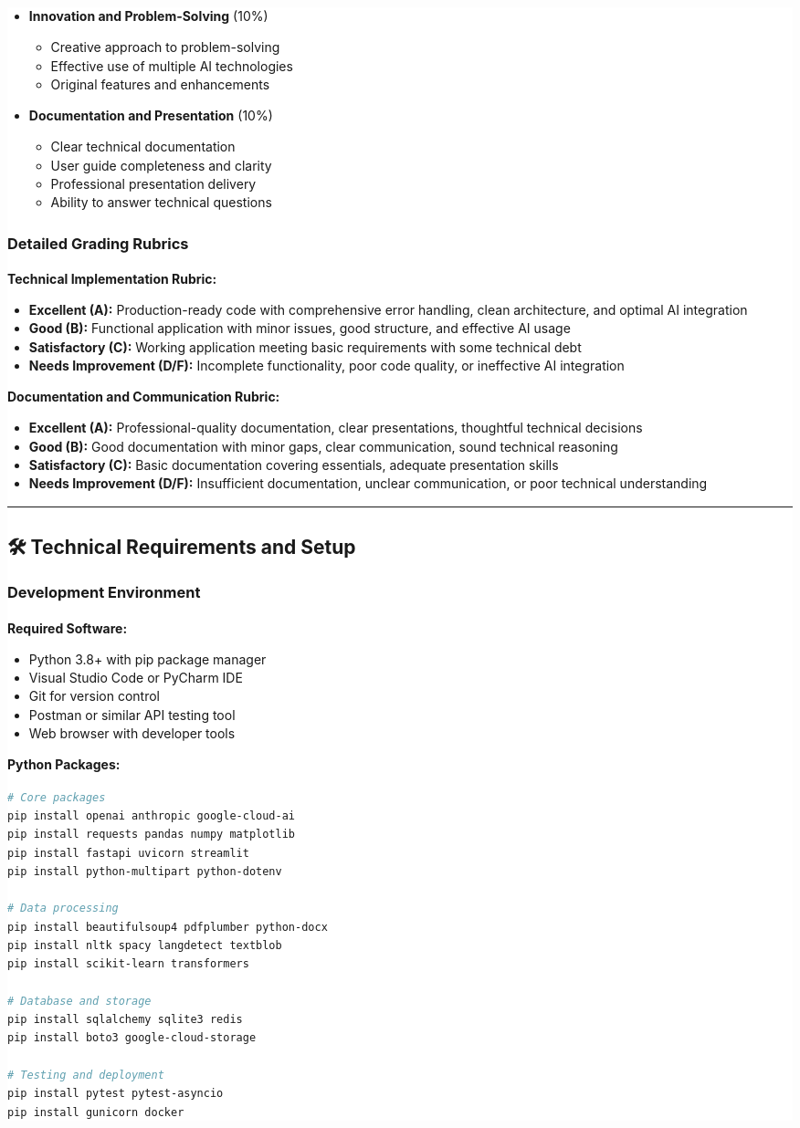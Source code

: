 - **Innovation and Problem-Solving** (10%)
  - Creative approach to problem-solving
  - Effective use of multiple AI technologies
  - Original features and enhancements

- **Documentation and Presentation** (10%)
  - Clear technical documentation
  - User guide completeness and clarity
  - Professional presentation delivery
  - Ability to answer technical questions

### Detailed Grading Rubrics

**Technical Implementation Rubric:**
- **Excellent (A):** Production-ready code with comprehensive error handling, clean architecture, and optimal AI integration
- **Good (B):** Functional application with minor issues, good structure, and effective AI usage
- **Satisfactory (C):** Working application meeting basic requirements with some technical debt
- **Needs Improvement (D/F):** Incomplete functionality, poor code quality, or ineffective AI integration

**Documentation and Communication Rubric:**
- **Excellent (A):** Professional-quality documentation, clear presentations, thoughtful technical decisions
- **Good (B):** Good documentation with minor gaps, clear communication, sound technical reasoning
- **Satisfactory (C):** Basic documentation covering essentials, adequate presentation skills
- **Needs Improvement (D/F):** Insufficient documentation, unclear communication, or poor technical understanding

---

## 🛠️ Technical Requirements and Setup

### Development Environment
**Required Software:**
- Python 3.8+ with pip package manager
- Visual Studio Code or PyCharm IDE
- Git for version control
- Postman or similar API testing tool
- Web browser with developer tools

**Python Packages:**
```bash
# Core packages
pip install openai anthropic google-cloud-ai
pip install requests pandas numpy matplotlib
pip install fastapi uvicorn streamlit
pip install python-multipart python-dotenv

# Data processing
pip install beautifulsoup4 pdfplumber python-docx
pip install nltk spacy langdetect textblob
pip install scikit-learn transformers

# Database and storage  
pip install sqlalchemy sqlite3 redis
pip install boto3 google-cloud-storage

# Testing and deployment
pip install pytest pytest-asyncio
pip install gunicorn docker
```

